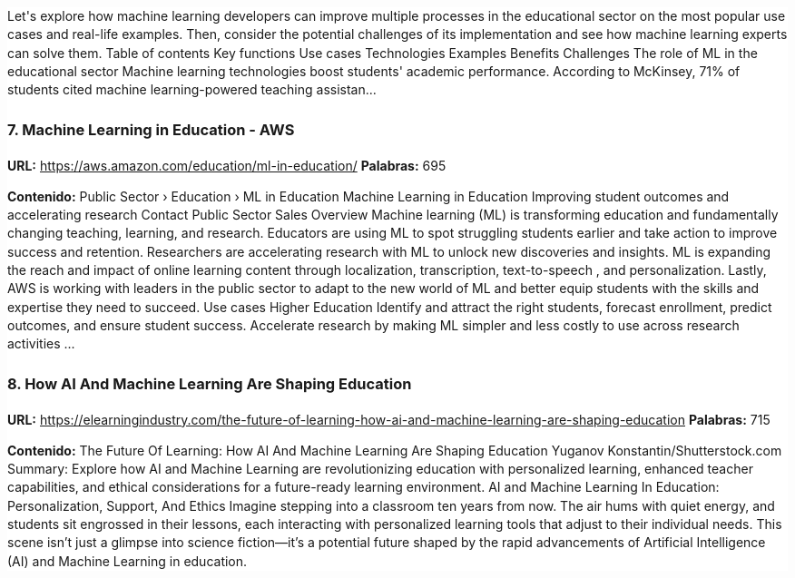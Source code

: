 Let's explore how
machine learning developers
can improve multiple processes in the educational sector on the most popular use cases and real-life examples. Then, consider the potential challenges of its implementation and see how machine learning experts can solve them.
Table of contents
Key functions
Use cases
Technologies
Examples
Benefits
Challenges
The role of ML in the educational sector
Machine learning technologies boost students' academic performance. According to McKinsey, 71% of students cited machine learning-powered teaching assistan...

### 7. Machine Learning in Education - AWS
**URL:** https://aws.amazon.com/education/ml-in-education/
**Palabras:** 695

**Contenido:**
Public Sector
›
Education
›
ML in Education
Machine Learning in Education
Improving student outcomes and accelerating research
Contact Public Sector Sales
Overview
Machine learning (ML) is transforming education and fundamentally changing teaching, learning, and research. Educators are using ML to spot struggling students earlier and take action to improve success and retention. Researchers are accelerating research with ML to unlock new discoveries and insights. ML is expanding the reach and impact of online learning content through localization, transcription,
text-to-speech
, and personalization. Lastly, AWS is working with leaders in the public sector to adapt to the new world of ML and better equip students with the skills and expertise they need to succeed.
Use cases
Higher Education
Identify and attract the right students, forecast enrollment, predict outcomes, and ensure student success. Accelerate research by making ML simpler and less costly to use across research activities ...

### 8. How AI And Machine Learning Are Shaping Education
**URL:** https://elearningindustry.com/the-future-of-learning-how-ai-and-machine-learning-are-shaping-education
**Palabras:** 715

**Contenido:**
The Future Of Learning: How AI And Machine Learning Are Shaping Education
Yuganov Konstantin/Shutterstock.com
Summary:
Explore how AI and Machine Learning are revolutionizing education with personalized learning, enhanced teacher capabilities, and ethical considerations for a future-ready learning environment.
AI and Machine Learning In Education: Personalization, Support, And Ethics
Imagine stepping into a classroom ten years from now. The air hums with quiet energy, and students sit engrossed in their lessons, each interacting with personalized learning tools that adjust to their individual needs. This scene isn’t just a glimpse into science fiction—it’s a potential future shaped by the rapid advancements of Artificial Intelligence (AI) and
Machine Learning
in education.